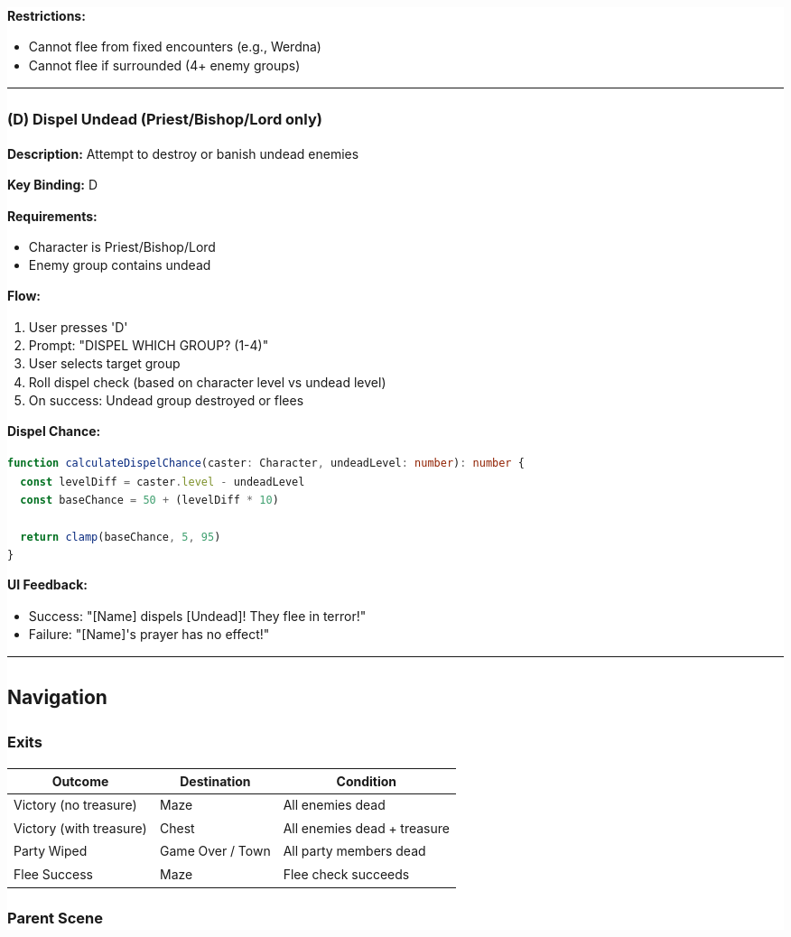 **Restrictions:**
- Cannot flee from fixed encounters (e.g., Werdna)
- Cannot flee if surrounded (4+ enemy groups)

---

### (D) Dispel Undead (Priest/Bishop/Lord only)

**Description:** Attempt to destroy or banish undead enemies

**Key Binding:** D

**Requirements:**
- Character is Priest/Bishop/Lord
- Enemy group contains undead

**Flow:**
1. User presses 'D'
2. Prompt: "DISPEL WHICH GROUP? (1-4)"
3. User selects target group
4. Roll dispel check (based on character level vs undead level)
5. On success: Undead group destroyed or flees

**Dispel Chance:**
```typescript
function calculateDispelChance(caster: Character, undeadLevel: number): number {
  const levelDiff = caster.level - undeadLevel
  const baseChance = 50 + (levelDiff * 10)

  return clamp(baseChance, 5, 95)
}
```

**UI Feedback:**
- Success: "[Name] dispels [Undead]! They flee in terror!"
- Failure: "[Name]'s prayer has no effect!"

---

## Navigation

### Exits

| Outcome | Destination | Condition |
|---------|-------------|-----------|
| Victory (no treasure) | Maze | All enemies dead |
| Victory (with treasure) | Chest | All enemies dead + treasure |
| Party Wiped | Game Over / Town | All party members dead |
| Flee Success | Maze | Flee check succeeds |

### Parent Scene
